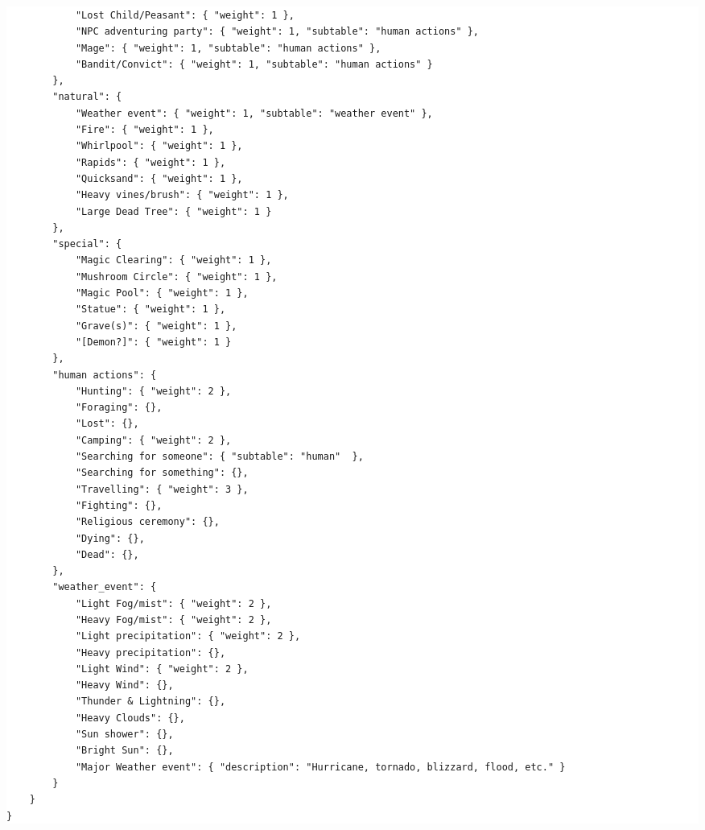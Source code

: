 				"Lost Child/Peasant": { "weight": 1 },
				"NPC adventuring party": { "weight": 1, "subtable": "human actions" },
				"Mage": { "weight": 1, "subtable": "human actions" },
				"Bandit/Convict": { "weight": 1, "subtable": "human actions" }
			},
			"natural": {
				"Weather event": { "weight": 1, "subtable": "weather event" },
				"Fire": { "weight": 1 },
				"Whirlpool": { "weight": 1 },
				"Rapids": { "weight": 1 },
				"Quicksand": { "weight": 1 },
				"Heavy vines/brush": { "weight": 1 },
				"Large Dead Tree": { "weight": 1 }
			},
			"special": {
				"Magic Clearing": { "weight": 1 },
				"Mushroom Circle": { "weight": 1 },
				"Magic Pool": { "weight": 1 },
				"Statue": { "weight": 1 },
				"Grave(s)": { "weight": 1 },
				"[Demon?]": { "weight": 1 }
			},
		 	"human actions": {
			 	"Hunting": { "weight": 2 },
			 	"Foraging": {},
			 	"Lost": {},
			 	"Camping": { "weight": 2 },
			 	"Searching for someone": { "subtable": "human"  },
			 	"Searching for something": {},
			 	"Travelling": { "weight": 3 },
			 	"Fighting": {},
			 	"Religious ceremony": {},
			 	"Dying": {},
			 	"Dead": {},
		 	},
		 	"weather_event": {
			 	"Light Fog/mist": { "weight": 2 },
			 	"Heavy Fog/mist": { "weight": 2 },
			 	"Light precipitation": { "weight": 2 },
			 	"Heavy precipitation": {},
			 	"Light Wind": { "weight": 2 },
			 	"Heavy Wind": {},
			 	"Thunder & Lightning": {},
			 	"Heavy Clouds": {},
			 	"Sun shower": {},
			 	"Bright Sun": {},
			 	"Major Weather event": { "description": "Hurricane, tornado, blizzard, flood, etc." }
		 	}
	 	}
	}
